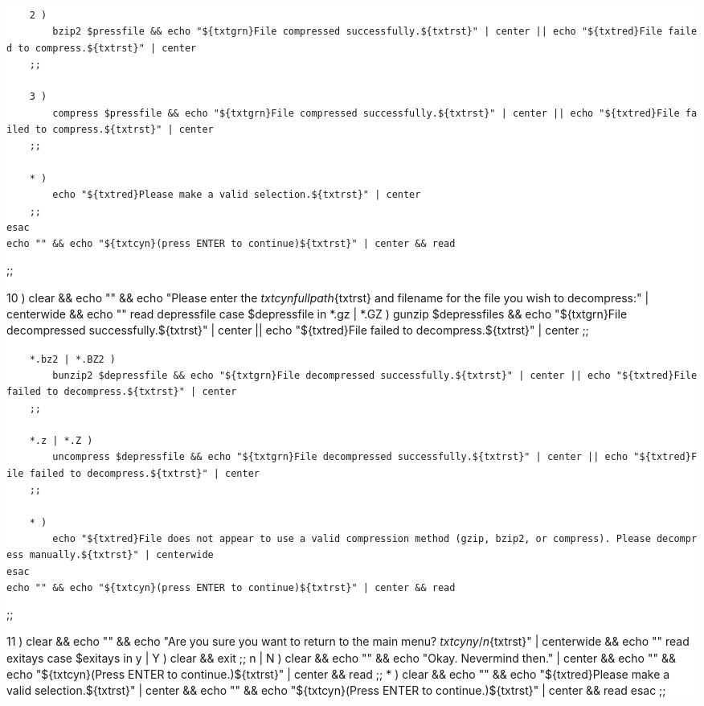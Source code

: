 		2 )
			bzip2 $pressfile && echo "${txtgrn}File compressed successfully.${txtrst}" | center || echo "${txtred}File failed to compress.${txtrst}" | center
		;;

		3 )
			compress $pressfile && echo "${txtgrn}File compressed successfully.${txtrst}" | center || echo "${txtred}File failed to compress.${txtrst}" | center
		;;

		* )
			echo "${txtred}Please make a valid selection.${txtrst}" | center
		;;
	esac
	echo "" && echo "${txtcyn}(press ENTER to continue)${txtrst}" | center && read
;;

10 )
	clear && echo "" && echo "Please enter the ${txtcyn}full path${txtrst} and filename for the file you wish to decompress:" | centerwide && echo ""
	read depressfile
	case $depressfile in
		*.gz | *.GZ )
			gunzip $depressfiles && echo "${txtgrn}File decompressed successfully.${txtrst}" | center || echo "${txtred}File failed to decompress.${txtrst}" | center
		;;

		*.bz2 | *.BZ2 )
			bunzip2 $depressfile && echo "${txtgrn}File decompressed successfully.${txtrst}" | center || echo "${txtred}File failed to decompress.${txtrst}" | center
		;;

		*.z | *.Z )
			uncompress $depressfile && echo "${txtgrn}File decompressed successfully.${txtrst}" | center || echo "${txtred}File failed to decompress.${txtrst}" | center
		;;

		* )
			echo "${txtred}File does not appear to use a valid compression method (gzip, bzip2, or compress). Please decompress manually.${txtrst}" | centerwide
	esac
	echo "" && echo "${txtcyn}(press ENTER to continue)${txtrst}" | center && read
;;

11 )
	clear && echo "" && echo "Are you sure you want to return to the main menu? ${txtcyn}y/n${txtrst}" | centerwide && echo ""
	read exitays
	case $exitays in
		y | Y )
			clear && exit
		;;
		n | N )
			clear && echo "" && echo "Okay. Nevermind then." | center && echo "" && echo "${txtcyn}(Press ENTER to continue.)${txtrst}" | center && read
		;;
		* )
			clear && echo "" && echo "${txtred}Please make a valid selection.${txtrst}" | center && echo "" && echo "${txtcyn}(Press ENTER to continue.)${txtrst}" | center && read
	esac
;;
